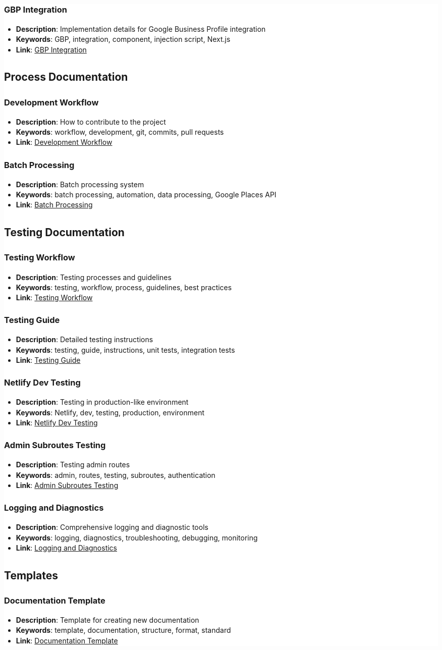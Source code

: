 ### GBP Integration
- **Description**: Implementation details for Google Business Profile integration
- **Keywords**: GBP, integration, component, injection script, Next.js
- **Link**: [GBP Integration](./planning/gbp-integration.md)

## Process Documentation

### Development Workflow
- **Description**: How to contribute to the project
- **Keywords**: workflow, development, git, commits, pull requests
- **Link**: [Development Workflow](./processes/development-workflow.md)

### Batch Processing
- **Description**: Batch processing system
- **Keywords**: batch processing, automation, data processing, Google Places API
- **Link**: [Batch Processing](./processes/batch-processing.md)

## Testing Documentation

### Testing Workflow
- **Description**: Testing processes and guidelines
- **Keywords**: testing, workflow, process, guidelines, best practices
- **Link**: [Testing Workflow](./testing/workflow.md)

### Testing Guide
- **Description**: Detailed testing instructions
- **Keywords**: testing, guide, instructions, unit tests, integration tests
- **Link**: [Testing Guide](./testing/guide.md)

### Netlify Dev Testing
- **Description**: Testing in production-like environment
- **Keywords**: Netlify, dev, testing, production, environment
- **Link**: [Netlify Dev Testing](./testing/netlify-dev.md)

### Admin Subroutes Testing
- **Description**: Testing admin routes
- **Keywords**: admin, routes, testing, subroutes, authentication
- **Link**: [Admin Subroutes Testing](./testing/admin-subroutes.md)

### Logging and Diagnostics
- **Description**: Comprehensive logging and diagnostic tools
- **Keywords**: logging, diagnostics, troubleshooting, debugging, monitoring
- **Link**: [Logging and Diagnostics](./testing/logging-and-diagnostics.md)

## Templates

### Documentation Template
- **Description**: Template for creating new documentation
- **Keywords**: template, documentation, structure, format, standard
- **Link**: [Documentation Template](./templates/documentation-template.md)
